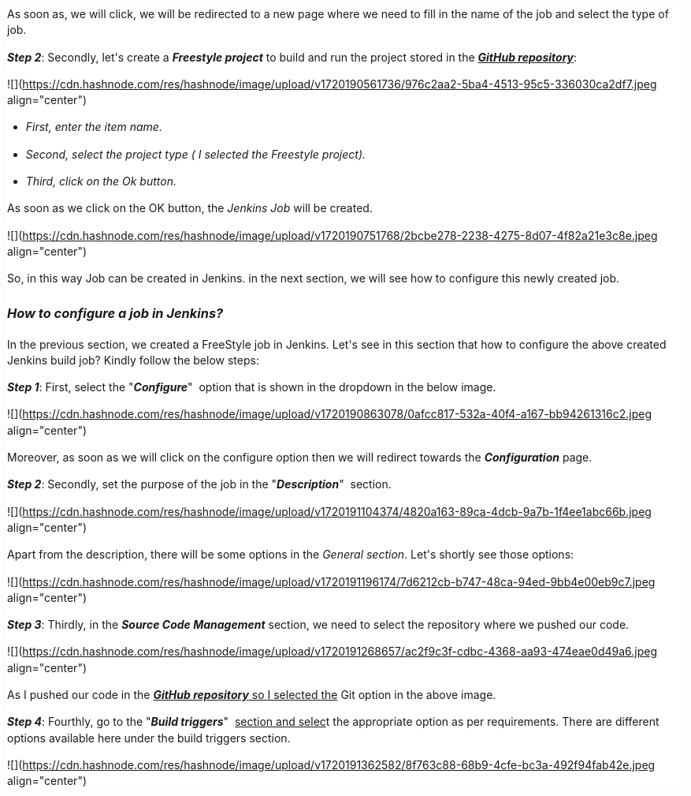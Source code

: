 As soon as, we will click, we will be redirected to a new page where we need to fill in the name of the job and select the type of job.

***Step 2***: Secondly, let's create a ***Freestyle project*** to build and run the project stored in the [***GitHub repository***](https://github.com/toolsqa17061989/DemoJava):

![](https://cdn.hashnode.com/res/hashnode/image/upload/v1720190561736/976c2aa2-5ba4-4513-95c5-336030ca2df7.jpeg align="center")

* *First, enter the item name.*
    
* *Second, select the project type ( I selected the Freestyle project).*
    
* *Third, click on the Ok button.*
    

As soon as we click on the OK button, the *Jenkins Job* will be created.

![](https://cdn.hashnode.com/res/hashnode/image/upload/v1720190751768/2bcbe278-2238-4275-8d07-4f82a21e3c8e.jpeg align="center")

So, in this way Job can be created in Jenkins. in the next section, we will see how to configure this newly created job.

### ***How to configure a job in Jenkins?***

In the previous section, we created a FreeStyle job in Jenkins. Let's see in this section that how to configure the above created Jenkins build job? Kindly follow the below steps:

***Step 1***: First, select the "***Configure***"  option that is shown in the dropdown in the below image.

![](https://cdn.hashnode.com/res/hashnode/image/upload/v1720190863078/0afcc817-532a-40f4-a167-bb94261316c2.jpeg align="center")

Moreover, as soon as we will click on the configure option then we will redirect towards the ***Configuration*** page.

***Step 2***: Secondly, set the purpose of the job in the "***Description***"  section.

![](https://cdn.hashnode.com/res/hashnode/image/upload/v1720191104374/4820a163-89ca-4dcb-9a7b-1f4ee1abc66b.jpeg align="center")

Apart from the description, there will be some options in the *General section*. Let's shortly see those options:

![](https://cdn.hashnode.com/res/hashnode/image/upload/v1720191196174/7d6212cb-b747-48ca-94ed-9bb4e00eb9c7.jpeg align="center")

***Step 3***: Thirdly, in the ***Source Code Management*** section, we need to select the repository where we pushed our code.

![](https://cdn.hashnode.com/res/hashnode/image/upload/v1720191268657/ac2f9c3f-cdbc-4368-aa93-474eae0d49a6.jpeg align="center")

As I pushed our code in the [***GitHub repository*** so I selected the](https://github.com/toolsqa17061989/DemoJava) Git option in the above image.

***Step 4***: Fourthly, go to the "***Build triggers***"  [section and selec](https://github.com/toolsqa17061989/DemoJava)t the appropriate option as per requirements. There are different options available here under the build triggers section.

![](https://cdn.hashnode.com/res/hashnode/image/upload/v1720191362582/8f763c88-68b9-4cfe-bc3a-492f94fab42e.jpeg align="center")
